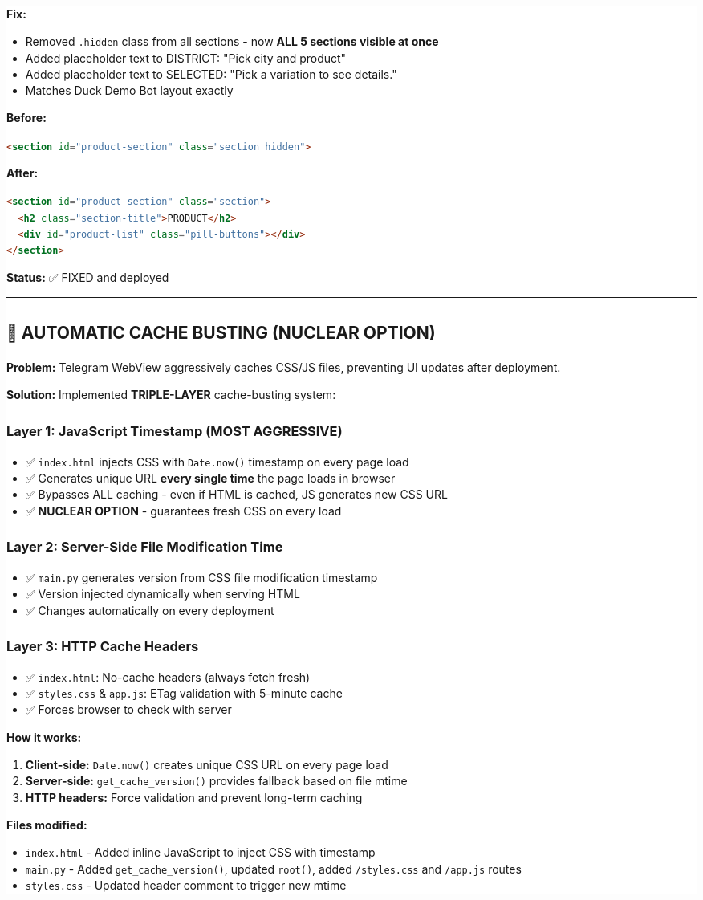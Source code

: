 **Fix:** 
- Removed `.hidden` class from all sections - now **ALL 5 sections visible at once**
- Added placeholder text to DISTRICT: "Pick city and product"
- Added placeholder text to SELECTED: "Pick a variation to see details."
- Matches Duck Demo Bot layout exactly

**Before:**
```html
<section id="product-section" class="section hidden">
```

**After:**
```html
<section id="product-section" class="section">
  <h2 class="section-title">PRODUCT</h2>
  <div id="product-list" class="pill-buttons"></div>
</section>
```

**Status:** ✅ FIXED and deployed

---

## 🚀 AUTOMATIC CACHE BUSTING (NUCLEAR OPTION)

**Problem:** Telegram WebView aggressively caches CSS/JS files, preventing UI updates after deployment.

**Solution:** Implemented **TRIPLE-LAYER** cache-busting system:

### Layer 1: JavaScript Timestamp (MOST AGGRESSIVE)
- ✅ `index.html` injects CSS with `Date.now()` timestamp on every page load
- ✅ Generates unique URL **every single time** the page loads in browser
- ✅ Bypasses ALL caching - even if HTML is cached, JS generates new CSS URL
- ✅ **NUCLEAR OPTION** - guarantees fresh CSS on every load

### Layer 2: Server-Side File Modification Time
- ✅ `main.py` generates version from CSS file modification timestamp
- ✅ Version injected dynamically when serving HTML
- ✅ Changes automatically on every deployment

### Layer 3: HTTP Cache Headers
- ✅ `index.html`: No-cache headers (always fetch fresh)
- ✅ `styles.css` & `app.js`: ETag validation with 5-minute cache
- ✅ Forces browser to check with server

**How it works:**
1. **Client-side:** `Date.now()` creates unique CSS URL on every page load
2. **Server-side:** `get_cache_version()` provides fallback based on file mtime
3. **HTTP headers:** Force validation and prevent long-term caching

**Files modified:**
- `index.html` - Added inline JavaScript to inject CSS with timestamp
- `main.py` - Added `get_cache_version()`, updated `root()`, added `/styles.css` and `/app.js` routes
- `styles.css` - Updated header comment to trigger new mtime
